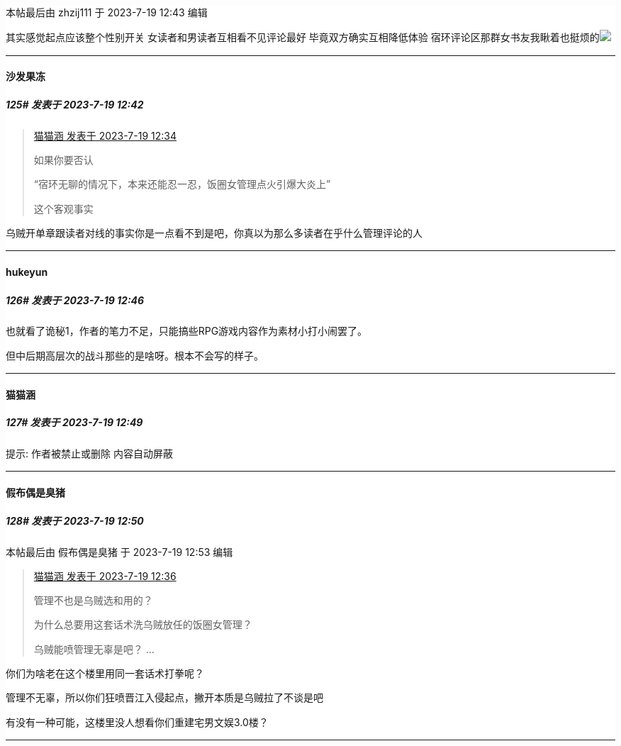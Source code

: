  本帖最后由 zhzij111 于 2023-7-19 12:43 编辑 

其实感觉起点应该整个性别开关 女读者和男读者互相看不见评论最好 毕竟双方确实互相降低体验 宿环评论区那群女书友我瞅着也挺烦的<img src="https://static.saraba1st.com/image/smiley/face2017/067.png" referrerpolicy="no-referrer">

*****

####  沙发果冻  
##### 125#       发表于 2023-7-19 12:42

<blockquote><a href="httphttps://bbs.saraba1st.com/2b/forum.php?mod=redirect&amp;goto=findpost&amp;pid=61715445&amp;ptid=2144983" target="_blank">猫猫涵 发表于 2023-7-19 12:34</a>

如果你要否认

“宿环无聊的情况下，本来还能忍一忍，饭圈女管理点火引爆大炎上”

这个客观事实</blockquote>
乌贼开单章跟读者对线的事实你是一点看不到是吧，你真以为那么多读者在乎什么管理评论的人


*****

####  hukeyun  
##### 126#       发表于 2023-7-19 12:46

也就看了诡秘1，作者的笔力不足，只能搞些RPG游戏内容作为素材小打小闹罢了。

但中后期高层次的战斗那些的是啥呀。根本不会写的样子。

*****

####  猫猫涵  
##### 127#       发表于 2023-7-19 12:49

提示: 作者被禁止或删除 内容自动屏蔽

*****

####  假布偶是臭猪  
##### 128#       发表于 2023-7-19 12:50

 本帖最后由 假布偶是臭猪 于 2023-7-19 12:53 编辑 
<blockquote><a href="httphttps://bbs.saraba1st.com/2b/forum.php?mod=redirect&amp;goto=findpost&amp;pid=61715470&amp;ptid=2144983" target="_blank">猫猫涵 发表于 2023-7-19 12:36</a>

管理不也是乌贼选和用的？

为什么总要用这套话术洗乌贼放任的饭圈女管理？

乌贼能喷管理无辜是吧？ ...</blockquote>
你们为啥老在这个楼里用同一套话术打拳呢？

管理不无辜，所以你们狂喷晋江入侵起点，撇开本质是乌贼拉了不谈是吧

有没有一种可能，这楼里没人想看你们重建宅男文娱3.0楼？

*****
